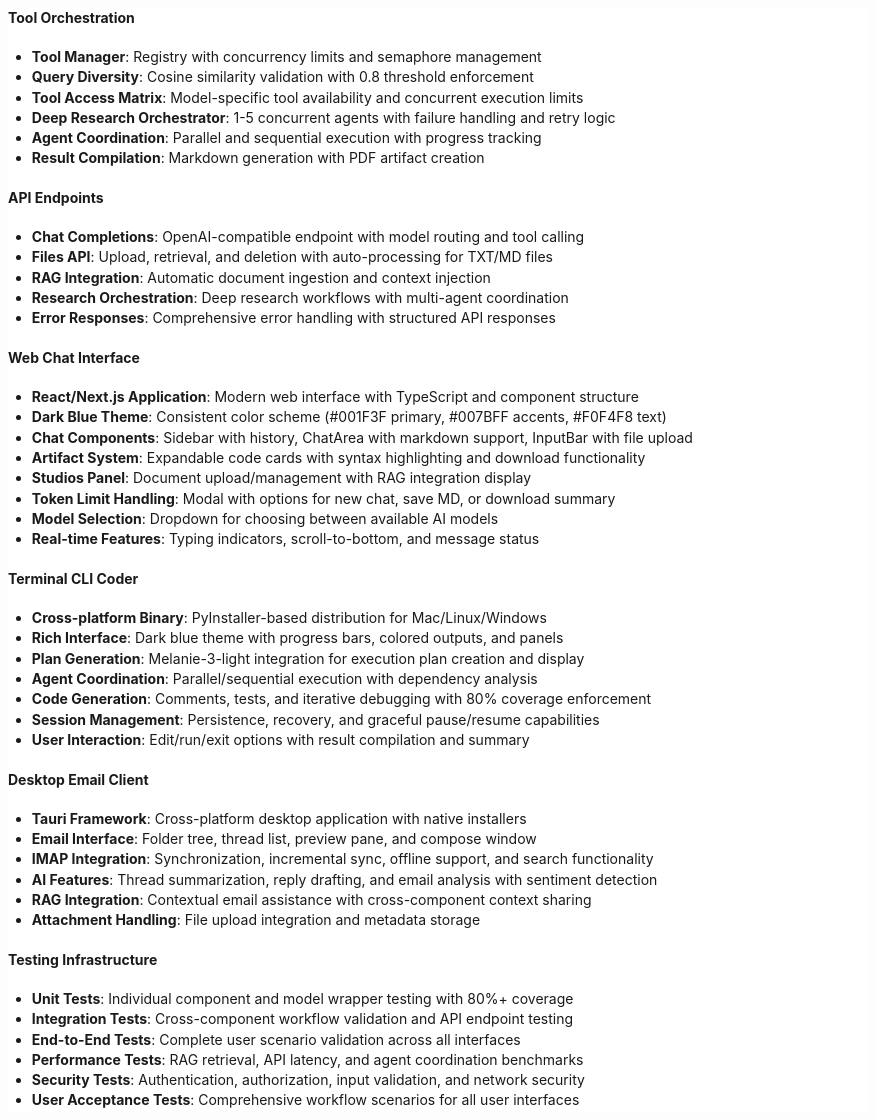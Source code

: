 #### Tool Orchestration
- **Tool Manager**: Registry with concurrency limits and semaphore management
- **Query Diversity**: Cosine similarity validation with 0.8 threshold enforcement
- **Tool Access Matrix**: Model-specific tool availability and concurrent execution limits
- **Deep Research Orchestrator**: 1-5 concurrent agents with failure handling and retry logic
- **Agent Coordination**: Parallel and sequential execution with progress tracking
- **Result Compilation**: Markdown generation with PDF artifact creation

#### API Endpoints
- **Chat Completions**: OpenAI-compatible endpoint with model routing and tool calling
- **Files API**: Upload, retrieval, and deletion with auto-processing for TXT/MD files
- **RAG Integration**: Automatic document ingestion and context injection
- **Research Orchestration**: Deep research workflows with multi-agent coordination
- **Error Responses**: Comprehensive error handling with structured API responses

#### Web Chat Interface
- **React/Next.js Application**: Modern web interface with TypeScript and component structure
- **Dark Blue Theme**: Consistent color scheme (#001F3F primary, #007BFF accents, #F0F4F8 text)
- **Chat Components**: Sidebar with history, ChatArea with markdown support, InputBar with file upload
- **Artifact System**: Expandable code cards with syntax highlighting and download functionality
- **Studios Panel**: Document upload/management with RAG integration display
- **Token Limit Handling**: Modal with options for new chat, save MD, or download summary
- **Model Selection**: Dropdown for choosing between available AI models
- **Real-time Features**: Typing indicators, scroll-to-bottom, and message status

#### Terminal CLI Coder
- **Cross-platform Binary**: PyInstaller-based distribution for Mac/Linux/Windows
- **Rich Interface**: Dark blue theme with progress bars, colored outputs, and panels
- **Plan Generation**: Melanie-3-light integration for execution plan creation and display
- **Agent Coordination**: Parallel/sequential execution with dependency analysis
- **Code Generation**: Comments, tests, and iterative debugging with 80% coverage enforcement
- **Session Management**: Persistence, recovery, and graceful pause/resume capabilities
- **User Interaction**: Edit/run/exit options with result compilation and summary

#### Desktop Email Client
- **Tauri Framework**: Cross-platform desktop application with native installers
- **Email Interface**: Folder tree, thread list, preview pane, and compose window
- **IMAP Integration**: Synchronization, incremental sync, offline support, and search functionality
- **AI Features**: Thread summarization, reply drafting, and email analysis with sentiment detection
- **RAG Integration**: Contextual email assistance with cross-component context sharing
- **Attachment Handling**: File upload integration and metadata storage

#### Testing Infrastructure
- **Unit Tests**: Individual component and model wrapper testing with 80%+ coverage
- **Integration Tests**: Cross-component workflow validation and API endpoint testing
- **End-to-End Tests**: Complete user scenario validation across all interfaces
- **Performance Tests**: RAG retrieval, API latency, and agent coordination benchmarks
- **Security Tests**: Authentication, authorization, input validation, and network security
- **User Acceptance Tests**: Comprehensive workflow scenarios for all user interfaces
